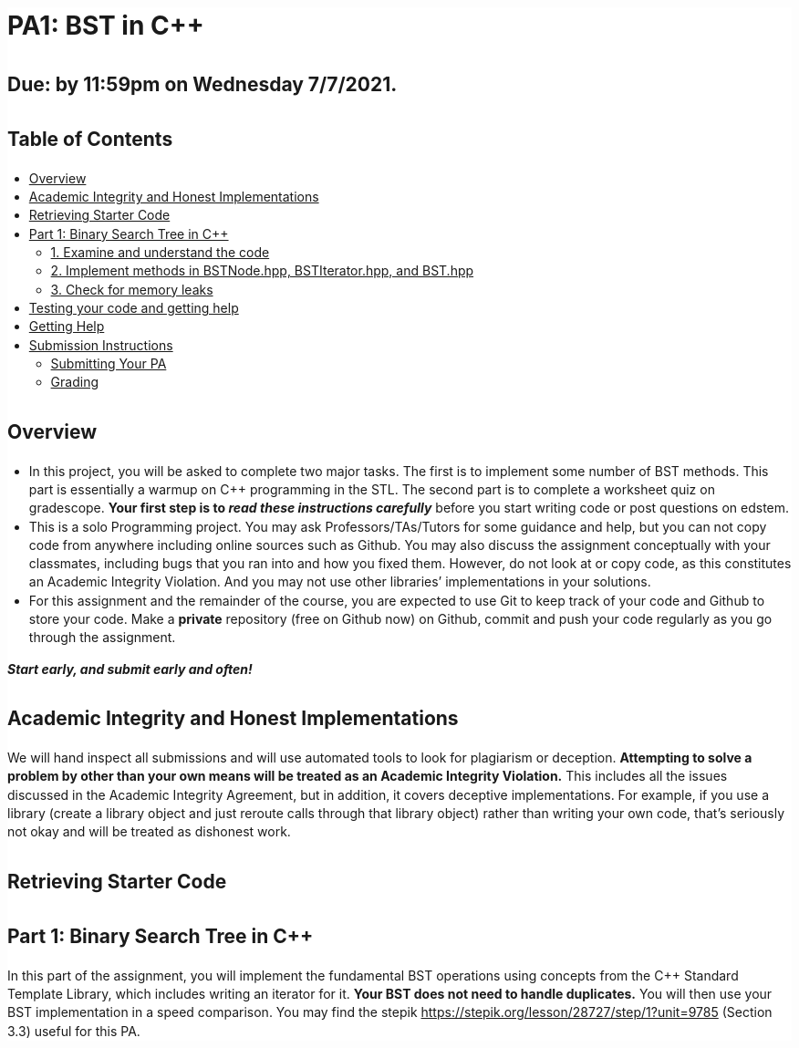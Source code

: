 # PA1: BST in C++

## Due: by 11:59pm on Wednesday 7/7/2021.

## Table of Contents
- [Overview](#Overview)
- [Academic Integrity and Honest Implementations](#Academic-Integrity-and-Honest-Implementations)
- [Retrieving Starter Code](#Retrieving-Starter-Code)
- [Part 1: Binary Search Tree in C++](#Part-1-Binary-Search-Tree-in-C++)
  - [1. Examine and understand the code](#1-Examine-and-understand-the-code)
  - [2. Implement methods in BSTNode.hpp, BSTIterator.hpp, and BST.hpp](#2-Implement-methods-in-BSTNodehpp-BSTIteratorhpp-and-BSThpp)
  - [3. Check for memory leaks](#3-Check-for-memory-leaks)
- [Testing your code and getting help](#Testing-your-code-and-getting-help)
- [Getting Help](#Getting-Help)
- [Submission Instructions](#Submission-Instructions)
  - [Submitting Your PA](#Submitting-Your-PA)
  - [Grading](#Grading)

## Overview
* In this project, you will be asked to complete two major tasks. The first is to implement some number of BST methods. This part is essentially a warmup on C++ programming in the STL. The second part is to complete a worksheet quiz on gradescope. **Your first step is to _read these instructions carefully_** before you start writing code or post questions on edstem.
* This is a solo Programming project. You may ask Professors/TAs/Tutors for some guidance and help, but you can not copy code from anywhere including online sources such as Github. You may also discuss the assignment conceptually with your classmates, including bugs that you ran into and how you fixed them. However, do not look at or copy code, as this constitutes an Academic Integrity Violation. And you may not use other libraries’ implementations in your solutions.
* For this assignment and the remainder of the course, you are expected to use Git to keep track of your code and Github to store your code. Make a **private** repository (free on Github now) on Github, commit and push your code regularly as you go through the assignment.

**_Start early, and submit early and often!_**


## Academic Integrity and Honest Implementations
We will hand inspect all submissions and will use automated tools to look for plagiarism or deception. **Attempting to solve a problem by other than your own means will be treated as an Academic Integrity Violation.** This includes all the issues discussed in the Academic Integrity Agreement, but in addition, it covers deceptive implementations. For example, if you use a library (create a library object and just reroute calls through that library object) rather than writing your own code, that’s seriously not okay and will be treated as dishonest work.


## Retrieving Starter Code

## Part 1: Binary Search Tree in C++
In this part of the assignment, you will implement the fundamental BST operations using concepts from the C++ Standard Template Library, which includes writing an iterator for it. **Your BST does not need to handle duplicates.** You will then use your BST implementation in a speed comparison. You may find the stepik https://stepik.org/lesson/28727/step/1?unit=9785 (Section 3.3) useful for this PA.
